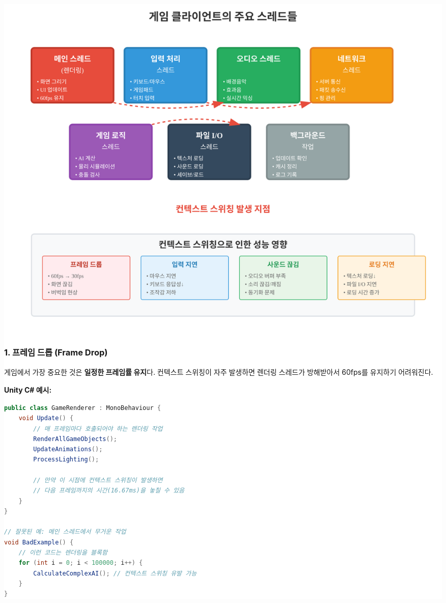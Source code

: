 ![](./images/game_client_threads.svg)     
  
### 1. 프레임 드롭 (Frame Drop)
게임에서 가장 중요한 것은 **일정한 프레임률 유지**다. 컨텍스트 스위칭이 자주 발생하면 렌더링 스레드가 방해받아서 60fps를 유지하기 어려워진다.  
  
**Unity C# 예시:**
```csharp
public class GameRenderer : MonoBehaviour {
    void Update() {
        // 매 프레임마다 호출되어야 하는 렌더링 작업
        RenderAllGameObjects();
        UpdateAnimations();
        ProcessLighting();
        
        // 만약 이 시점에 컨텍스트 스위칭이 발생하면
        // 다음 프레임까지의 시간(16.67ms)을 놓칠 수 있음
    }
}

// 잘못된 예: 메인 스레드에서 무거운 작업
void BadExample() {
    // 이런 코드는 렌더링을 블록함
    for (int i = 0; i < 100000; i++) {
        CalculateComplexAI(); // 컨텍스트 스위칭 유발 가능
    }
}
```
